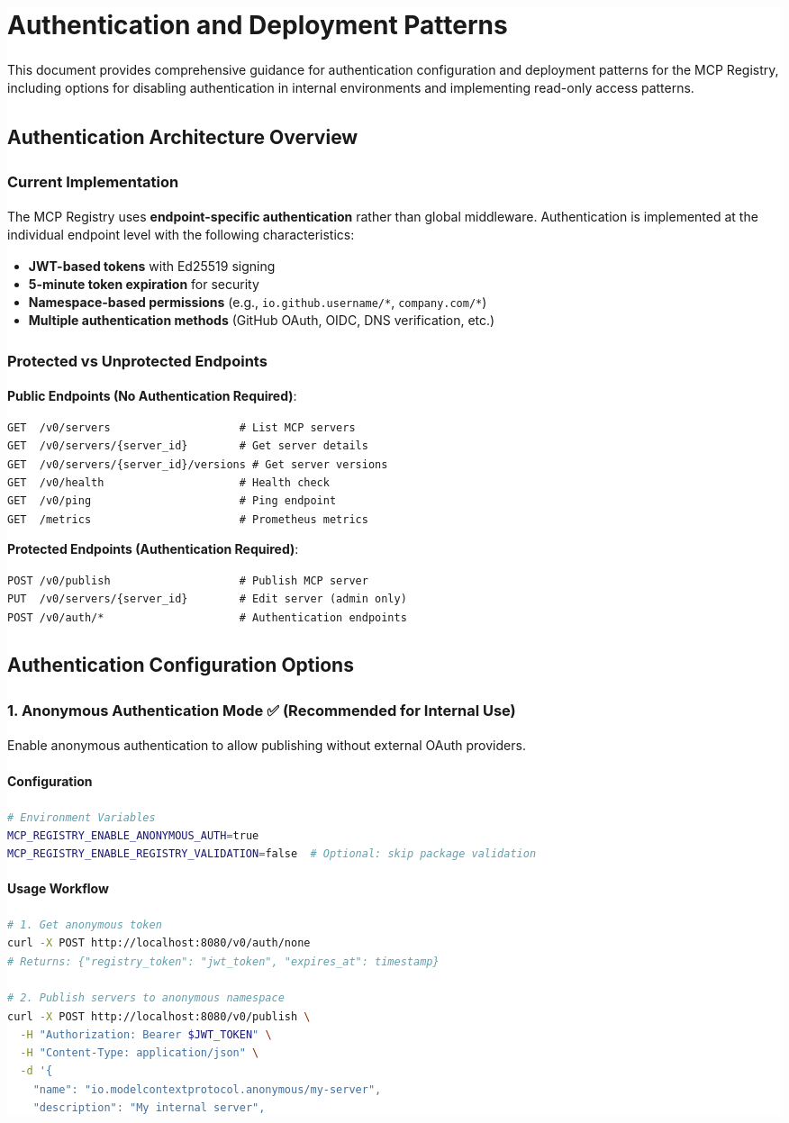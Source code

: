 # Authentication and Deployment Patterns

This document provides comprehensive guidance for authentication configuration and deployment patterns for the MCP Registry, including options for disabling authentication in internal environments and implementing read-only access patterns.

## Authentication Architecture Overview

### Current Implementation

The MCP Registry uses **endpoint-specific authentication** rather than global middleware. Authentication is implemented at the individual endpoint level with the following characteristics:

- **JWT-based tokens** with Ed25519 signing
- **5-minute token expiration** for security
- **Namespace-based permissions** (e.g., `io.github.username/*`, `company.com/*`)
- **Multiple authentication methods** (GitHub OAuth, OIDC, DNS verification, etc.)

### Protected vs Unprotected Endpoints

**Public Endpoints (No Authentication Required)**:
```
GET  /v0/servers                    # List MCP servers
GET  /v0/servers/{server_id}        # Get server details
GET  /v0/servers/{server_id}/versions # Get server versions
GET  /v0/health                     # Health check
GET  /v0/ping                       # Ping endpoint
GET  /metrics                       # Prometheus metrics
```

**Protected Endpoints (Authentication Required)**:
```
POST /v0/publish                    # Publish MCP server
PUT  /v0/servers/{server_id}        # Edit server (admin only)
POST /v0/auth/*                     # Authentication endpoints
```

## Authentication Configuration Options

### 1. Anonymous Authentication Mode ✅ (Recommended for Internal Use)

Enable anonymous authentication to allow publishing without external OAuth providers.

#### Configuration
```bash
# Environment Variables
MCP_REGISTRY_ENABLE_ANONYMOUS_AUTH=true
MCP_REGISTRY_ENABLE_REGISTRY_VALIDATION=false  # Optional: skip package validation
```

#### Usage Workflow
```bash
# 1. Get anonymous token
curl -X POST http://localhost:8080/v0/auth/none
# Returns: {"registry_token": "jwt_token", "expires_at": timestamp}

# 2. Publish servers to anonymous namespace
curl -X POST http://localhost:8080/v0/publish \
  -H "Authorization: Bearer $JWT_TOKEN" \
  -H "Content-Type: application/json" \
  -d '{
    "name": "io.modelcontextprotocol.anonymous/my-server",
    "description": "My internal server",
```